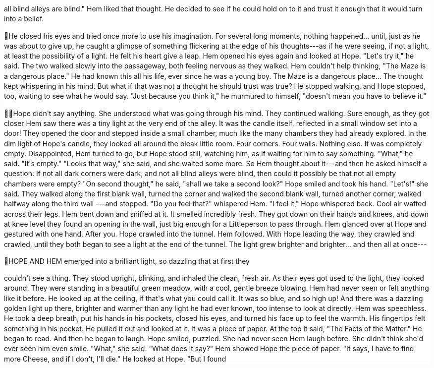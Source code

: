 all blind alleys are blind." Hem liked that thought. He decided to see
if he could hold on to it and trust it enough that it would turn into a
belief.

He closed his eyes and tried once more to use his imagination. For
several long moments, nothing happened... until, just as he was about to
give up, he caught a glimpse of something flickering at the edge of his
thoughts---as if he were seeing, if not a light, at least the
possibility of a light. He felt his heart give a leap. Hem opened his
eyes again and looked at Hope. "Let's try it," he said. The two walked
slowly into the passageway, both feeling nervous as they walked. Hem
couldn't help thinking, "The Maze is a dangerous place." He had known
this all his life, ever since he was a young boy. The Maze is a
dangerous place... The thought kept whispering in his mind. But what if
that was not a thought he should trust was true? He stopped walking, and
Hope stopped, too, waiting to see what he would say. "Just because you
think it," he murmured to himself, "doesn't mean you have to believe
it."

Hope didn't say anything. She understood what was going through his
mind. They continued walking. Sure enough, as they got closer Hem saw
there was a tiny light at the very end of the alley. It was the candle
itself, reflected in a small window set into a door! They opened the
door and stepped inside a small chamber, much like the many chambers
they had already explored. In the dim light of Hope's candle, they
looked all around the bleak little room. Four corners. Four walls.
Nothing else. It was completely empty. Disappointed, Hem turned to go,
but Hope stood still, watching him, as if waiting for him to say
something. "What," he said. "It's empty." "Looks that way," she said,
and she waited some more. So Hem thought about it---and then he asked
himself a question: If not all dark corners were dark, and not all blind
alleys were blind, then could it possibly be that not all empty chambers
were empty? "On second thought," he said, "shall we take a second look?"
Hope smiled and took his hand. "Let's!" she said. They walked along the
first blank wall, turned the corner and walked the second blank wall,
turned another corner, walked halfway along the third wall ---and
stopped. "Do you feel that?" whispered Hem. "I feel it," Hope whispered
back. Cool air wafted across their legs. Hem bent down and sniffed at
it. It smelled incredibly fresh. They got down on their hands and knees,
and down at knee level they found an opening in the wall, just big
enough for a Littleperson to pass through. Hem glanced over at Hope and
gestured with one hand. After you. Hope crawled into the tunnel. Hem
followed. With Hope leading the way, they crawled and crawled, until
they both began to see a light at the end of the tunnel. The light grew
brighter and brighter... and then all at once---

HOPE AND HEM emerged into a brilliant light, so dazzling that at first
they

couldn't see a thing. They stood upright, blinking, and inhaled the
clean, fresh air. As their eyes got used to the light, they looked
around. They were standing in a beautiful green meadow, with a cool,
gentle breeze blowing. Hem had never seen or felt anything like it
before. He looked up at the ceiling, if that's what you could call it.
It was so blue, and so high up! And there was a dazzling golden light up
there, brighter and warmer than any light he had ever known, too intense
to look at directly. Hem was speechless. He took a deep breath, put his
hands in his pockets, closed his eyes, and turned his face up to feel
the warmth. His fingertips felt something in his pocket. He pulled it
out and looked at it. It was a piece of paper. At the top it said, "The
Facts of the Matter." He began to read. And then he began to laugh. Hope
smiled, puzzled. She had never seen Hem laugh before. She didn't think
she'd ever seen him even smile. "What," she said. "What does it say?"
Hem showed Hope the piece of paper. "It says, I have to find more
Cheese, and if I don't, I'll die." He looked at Hope. "But I found
